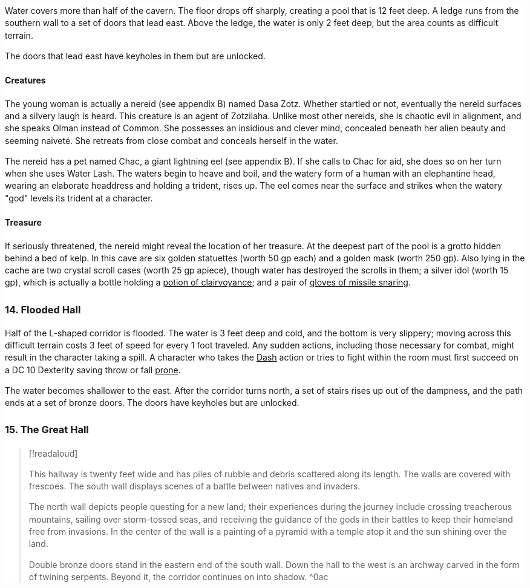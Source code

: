 Water covers more than half of the cavern. The floor drops off sharply, creating a pool that is 12 feet deep. A ledge runs from the southern wall to a set of doors that lead east. Above the ledge, the water is only 2 feet deep, but the area counts as difficult terrain.

The doors that lead east have keyholes in them but are unlocked.

#### Creatures

The young woman is actually a nereid (see appendix B) named Dasa Zotz. Whether startled or not, eventually the nereid surfaces and a silvery laugh is heard. This creature is an agent of Zotzilaha. Unlike most other nereids, she is chaotic evil in alignment, and she speaks Olman instead of Common. She possesses an insidious and clever mind, concealed beneath her alien beauty and seeming naiveté. She retreats from close combat and conceals herself in the water.

The nereid has a pet named Chac, a giant lightning eel (see appendix B). If she calls to Chac for aid, she does so on her turn when she uses Water Lash. The waters begin to heave and boil, and the watery form of a human with an elephantine head, wearing an elaborate headdress and holding a trident, rises up. The eel comes near the surface and strikes when the watery "god" levels its trident at a character.

#### Treasure

If seriously threatened, the nereid might reveal the location of her treasure. At the deepest part of the pool is a grotto hidden behind a bed of kelp. In this cave are six golden statuettes (worth 50 gp each) and a golden mask (worth 250 gp). Also lying in the cache are two crystal scroll cases (worth 25 gp apiece), though water has destroyed the scrolls in them; a silver idol (worth 15 gp), which is actually a bottle holding a [potion of clairvoyance](/3-Mechanics/CLI/items/potion-of-clairvoyance.md); and a pair of [gloves of missile snaring](/3-Mechanics/CLI/items/gloves-of-missile-snaring.md).

### 14. Flooded Hall

Half of the L-shaped corridor is flooded. The water is 3 feet deep and cold, and the bottom is very slippery; moving across this difficult terrain costs 3 feet of speed for every 1 foot traveled. Any sudden actions, including those necessary for combat, might result in the character taking a spill. A character who takes the [Dash](/3-Mechanics/CLI/rules/actions.md#Dash) action or tries to fight within the room must first succeed on a DC 10 Dexterity saving throw or fall [prone](/3-Mechanics/CLI/rules/conditions.md#prone).

The water becomes shallower to the east. After the corridor turns north, a set of stairs rises up out of the dampness, and the path ends at a set of bronze doors. The doors have keyholes but are unlocked.

### 15. The Great Hall

> [!readaloud] 
> 
> This hallway is twenty feet wide and has piles of rubble and debris scattered along its length. The walls are covered with frescoes. The south wall displays scenes of a battle between natives and invaders.
> 
> The north wall depicts people questing for a new land; their experiences during the journey include crossing treacherous mountains, sailing over storm-tossed seas, and receiving the guidance of the gods in their battles to keep their homeland free from invasions. In the center of the wall is a painting of a pyramid with a temple atop it and the sun shining over the land.
> 
> Double bronze doors stand in the eastern end of the south wall. Down the hall to the west is an archway carved in the form of twining serpents. Beyond it, the corridor continues on into shadow.
^0ac
